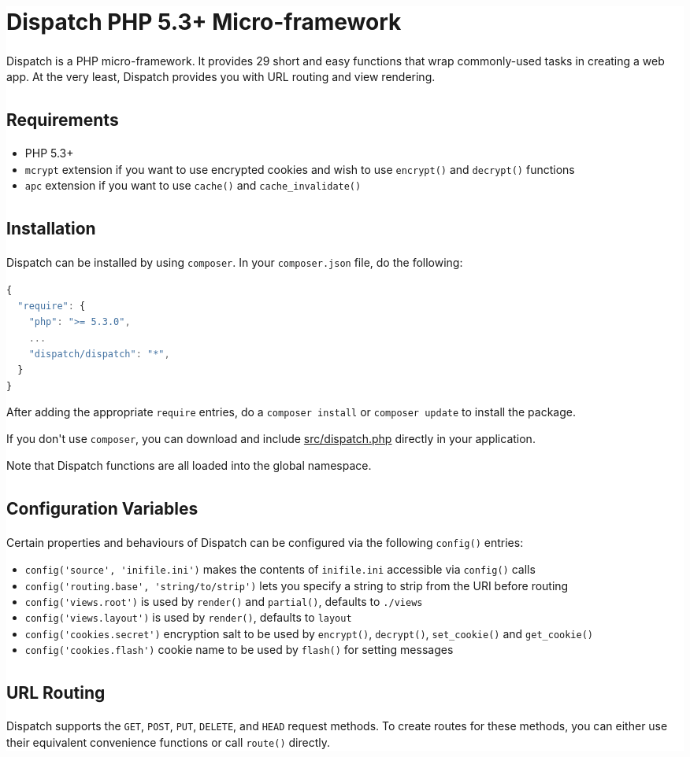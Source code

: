 Dispatch PHP 5.3+ Micro-framework
=================================
Dispatch is a PHP micro-framework. It provides 29 short and easy functions that wrap commonly-used tasks in creating a web app. At the very least, Dispatch provides you with URL routing and view rendering.

## Requirements
* PHP 5.3+
* `mcrypt` extension if you want to use encrypted cookies and wish to use `encrypt()` and `decrypt()` functions
* `apc` extension if you want to use `cache()` and `cache_invalidate()`

## Installation
Dispatch can be installed by using `composer`. In your `composer.json` file, do the following:

```javascript
{
  "require": {
    "php": ">= 5.3.0",
    ...
    "dispatch/dispatch": "*",
  }
}
```

After adding the appropriate `require` entries, do a `composer install` or `composer update` to install the package.

If you don't use `composer`, you can download and include [src/dispatch.php](https://github.com/noodlehaus/dispatch/raw/master/src/dispatch.php) directly in your application.

Note that Dispatch functions are all loaded into the global namespace.

## Configuration Variables

Certain properties and behaviours of Dispatch can be configured via the following `config()` entries:

* `config('source', 'inifile.ini')` makes the contents of `inifile.ini` accessible via `config()` calls
* `config('routing.base', 'string/to/strip')` lets you specify a string to strip from the URI before routing
* `config('views.root')` is used by `render()` and `partial()`, defaults to `./views`
* `config('views.layout')` is used by `render()`, defaults to `layout`
* `config('cookies.secret')` encryption salt to be used by `encrypt()`, `decrypt()`, `set_cookie()` and `get_cookie()`
* `config('cookies.flash')` cookie name to be used by `flash()` for setting messages

## URL Routing
Dispatch supports the `GET`, `POST`, `PUT`, `DELETE`, and `HEAD` request methods. To create routes for these methods, you can either use their equivalent convenience functions or call `route()` directly.
